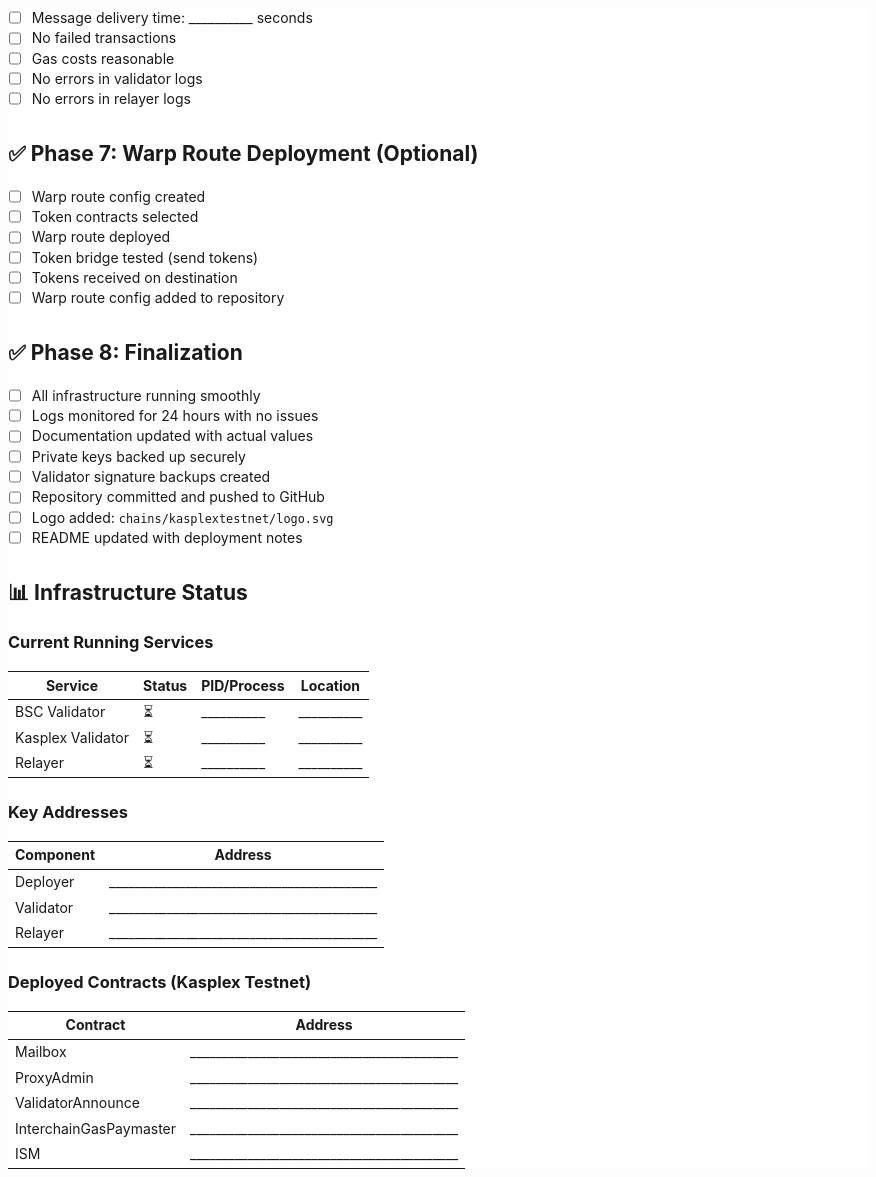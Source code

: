 - [ ] Message delivery time: __________ seconds
- [ ] No failed transactions
- [ ] Gas costs reasonable
- [ ] No errors in validator logs
- [ ] No errors in relayer logs

## ✅ Phase 7: Warp Route Deployment (Optional)

- [ ] Warp route config created
- [ ] Token contracts selected
- [ ] Warp route deployed
- [ ] Token bridge tested (send tokens)
- [ ] Tokens received on destination
- [ ] Warp route config added to repository

## ✅ Phase 8: Finalization

- [ ] All infrastructure running smoothly
- [ ] Logs monitored for 24 hours with no issues
- [ ] Documentation updated with actual values
- [ ] Private keys backed up securely
- [ ] Validator signature backups created
- [ ] Repository committed and pushed to GitHub
- [ ] Logo added: `chains/kasplextestnet/logo.svg`
- [ ] README updated with deployment notes

## 📊 Infrastructure Status

### Current Running Services

| Service | Status | PID/Process | Location |
|---------|--------|-------------|----------|
| BSC Validator | ⏳ | __________ | __________ |
| Kasplex Validator | ⏳ | __________ | __________ |
| Relayer | ⏳ | __________ | __________ |

### Key Addresses

| Component | Address |
|-----------|---------|
| Deployer | __________________________________________ |
| Validator | __________________________________________ |
| Relayer | __________________________________________ |

### Deployed Contracts (Kasplex Testnet)

| Contract | Address |
|----------|---------|
| Mailbox | __________________________________________ |
| ProxyAdmin | __________________________________________ |
| ValidatorAnnounce | __________________________________________ |
| InterchainGasPaymaster | __________________________________________ |
| ISM | __________________________________________ |
